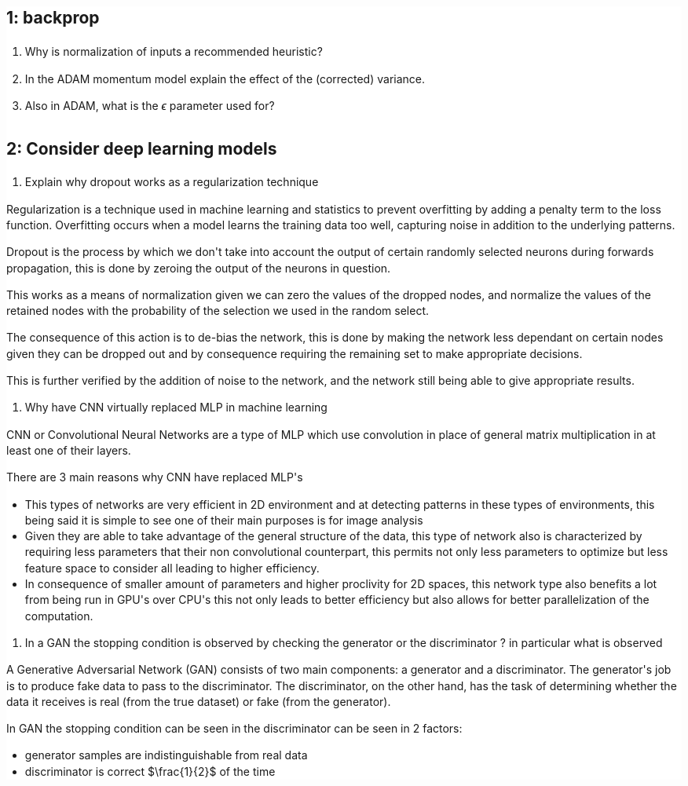 ## 1: backprop

1. Why is normalization of inputs a recommended heuristic?
2. In the ADAM momentum model explain the effect of the (corrected) variance.

3. Also in ADAM, what is the $\epsilon$ parameter used for?

## 2: Consider deep learning models

1. Explain why dropout works as a regularization technique

Regularization is a technique used in machine learning and statistics to prevent overfitting by adding a penalty term to the loss function. Overfitting occurs when a model learns the training data too well, capturing noise in addition to the underlying patterns.

Dropout is the process by which we don't take into account the output of certain randomly selected neurons during forwards propagation, this is done by zeroing the output of the neurons in question.

This works as a means of normalization given we can zero the values of the dropped nodes, and normalize the values of the retained nodes with the probability of the selection we used in the random select.

The consequence of this action is to de-bias the network, this is done by making the network less dependant on certain nodes given they can be dropped out and by consequence requiring the remaining set to make appropriate decisions.

This is further verified by the addition of noise to the network, and the network still being able to give appropriate results.

1. Why have CNN virtually replaced MLP in machine learning

CNN or Convolutional Neural Networks are a type of MLP which use convolution in place of general matrix multiplication in at least one of their layers.

There are 3 main reasons why CNN have replaced MLP's 
- This types of networks are very efficient in 2D environment and at detecting patterns in these types of environments, this being said it is simple to see one of their main purposes is for image analysis
- Given they are able to take advantage of the general structure of the data, this type of network also is characterized by requiring less parameters that their non convolutional counterpart, this permits not only less parameters to optimize but less feature space to consider all leading to higher efficiency.
- In consequence of smaller amount of parameters and higher proclivity for 2D spaces, this network type also benefits a lot from being run in GPU's over CPU's this not only leads to better efficiency but also allows for better parallelization of the computation.


1. In a GAN the stopping condition is observed by checking the generator or the discriminator ? in particular what is observed

A Generative Adversarial Network (GAN) consists of two main components: a generator and a discriminator. The generator's job is to produce fake data to pass to the discriminator. The discriminator, on the other hand, has the task of determining whether the data it receives is real (from the true dataset) or fake (from the generator).

In GAN the stopping condition can be seen in the discriminator can be seen in 2 factors:
- generator samples are indistinguishable from real data 
- discriminator is correct $\frac{1}{2}$ of the time
